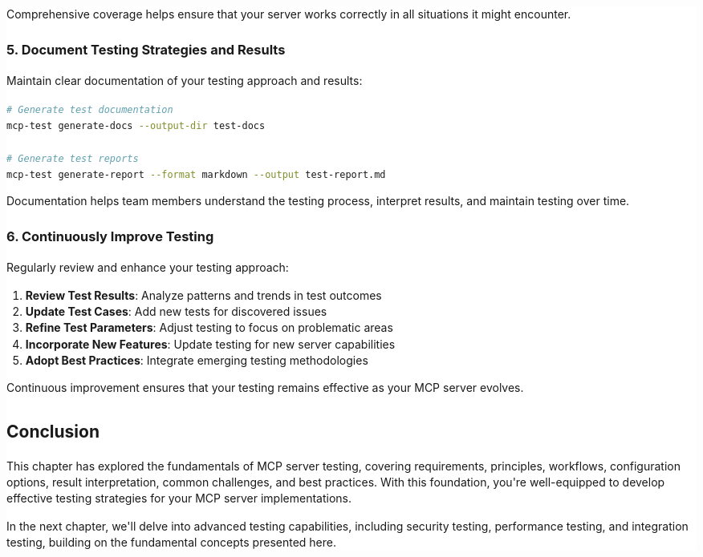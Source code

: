 Comprehensive coverage helps ensure that your server works correctly in all situations it might encounter.

### 5. Document Testing Strategies and Results

Maintain clear documentation of your testing approach and results:

```bash
# Generate test documentation
mcp-test generate-docs --output-dir test-docs

# Generate test reports
mcp-test generate-report --format markdown --output test-report.md
```

Documentation helps team members understand the testing process, interpret results, and maintain testing over time.

### 6. Continuously Improve Testing

Regularly review and enhance your testing approach:

1. **Review Test Results**: Analyze patterns and trends in test outcomes
2. **Update Test Cases**: Add new tests for discovered issues
3. **Refine Test Parameters**: Adjust testing to focus on problematic areas
4. **Incorporate New Features**: Update testing for new server capabilities
5. **Adopt Best Practices**: Integrate emerging testing methodologies

Continuous improvement ensures that your testing remains effective as your MCP server evolves.

## Conclusion

This chapter has explored the fundamentals of MCP server testing, covering requirements, principles, workflows, configuration options, result interpretation, common challenges, and best practices. With this foundation, you're well-equipped to develop effective testing strategies for your MCP server implementations.

In the next chapter, we'll delve into advanced testing capabilities, including security testing, performance testing, and integration testing, building on the fundamental concepts presented here.
